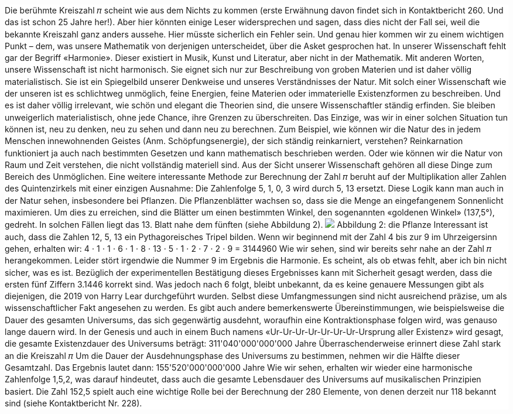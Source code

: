 Die berühmte Kreiszahl 𝜋 scheint wie aus dem Nichts zu kommen (erste Erwähnung davon findet sich in Kontaktbericht 260. Und das ist schon 25 Jahre her!). Aber hier könnten einige Leser widersprechen und sagen, dass dies nicht der Fall sei, weil die bekannte Kreiszahl ganz anders aussehe. Hier müsste sicherlich ein Fehler sein. Und genau hier kommen wir zu einem wichtigen Punkt – dem, was unsere Mathematik von derjenigen unterscheidet, über die Asket gesprochen hat. In unserer Wissenschaft fehlt gar der Begriff «Harmonie». Dieser existiert in Musik, Kunst und Literatur, aber nicht in der Mathematik. Mit anderen Worten, unsere Wissenschaft ist nicht harmonisch. Sie eignet sich nur zur Beschreibung von groben Materien und ist daher völlig materialistisch. Sie ist ein Spiegelbild unserer Denkweise und unseres Verständnisses der Natur. Mit solch einer Wissenschaft wie der unseren ist es schlichtweg unmöglich, feine Energien, feine Materien oder immaterielle Existenzformen zu beschreiben. Und es ist daher völlig irrelevant, wie schön und elegant die Theorien sind, die unsere Wissenschaftler ständig erfinden. Sie bleiben unweigerlich materialistisch, ohne jede Chance, ihre Grenzen zu überschreiten. Das Einzige, was wir in einer solchen Situation tun können ist, neu zu denken, neu zu sehen und dann neu zu berechnen. Zum Beispiel, wie können wir die Natur des in jedem Menschen innewohnenden Geistes (Anm. Schöpfungsenergie), der sich ständig reinkarniert, verstehen? Reinkarnation funktioniert ja auch nach bestimmten Gesetzen und kann mathematisch beschrieben werden. Oder wie können wir die Natur von Raum und Zeit verstehen, die nicht vollständig materiell sind. Aus der Sicht unserer Wissenschaft gehören all diese Dinge zum Bereich des Unmöglichen.
Eine weitere interessante Methode zur Berechnung der Zahl 𝜋 beruht auf der Multiplikation aller Zahlen des Quintenzirkels mit einer einzigen Ausnahme: Die Zahlenfolge 5, 1, 0, 3 wird durch 5, 13 ersetzt. Diese Logik kann man auch in der Natur sehen, insbesondere bei Pflanzen. Die Pflanzenblätter wachsen so, dass sie die Menge an eingefangenem Sonnenlicht maximieren. Um dies zu erreichen, sind die Blätter um einen bestimmten Winkel, den sogenannten «goldenen Winkel» (137,5°), gedreht. In solchen Fällen liegt das 13. Blatt nahe dem fünften (siehe Abbildung 2).
[![](https://www.futureofmankind.co.uk/w/images/d/d1/CR856-Image2.jpg)](https://www.futureofmankind.co.uk/Billy_Meier/<https:/www.futureofmankind.co.uk/w/images/d/d1/CR856-Image2.jpg>)
Abbildung 2: die Pflanze
Interessant ist auch, dass die Zahlen 12, 5, 13 ein Pythagoreisches Tripel bilden. Wenn wir beginnend mit der Zahl 4 bis zur 9 im Uhrzeigersinn gehen, erhalten wir:
4 ⋅ 1 ⋅ 1 ⋅ 6 ⋅ 1 ⋅ 8 ⋅ 13 ⋅ 5 ⋅ 1 ⋅ 2 ⋅ 7 ⋅ 2 ⋅ 9 = 3144960
Wie wir sehen, sind wir bereits sehr nahe an der Zahl 𝜋 herangekommen. Leider stört irgendwie die Nummer 9 im Ergebnis die Harmonie. Es scheint, als ob etwas fehlt, aber ich bin nicht sicher, was es ist.
Bezüglich der experimentellen Bestätigung dieses Ergebnisses kann mit Sicherheit gesagt werden, dass die ersten fünf Ziffern 3.1446 korrekt sind. Was jedoch nach 6 folgt, bleibt unbekannt, da es keine genauere Messungen gibt als diejenigen, die 2019 von Harry Lear durchgeführt wurden. Selbst diese Umfangmessungen sind nicht ausreichend präzise, um als wissenschaftlicher Fakt angesehen zu werden.
Es gibt auch andere bemerkenswerte Übereinstimmungen, wie beispielsweise die Dauer des gesamten Universums, das sich gegenwärtig ausdehnt, woraufhin eine Kontraktionsphase folgen wird, was genauso lange dauern wird. In der Genesis und auch in einem Buch namens «Ur-Ur-Ur-Ur-Ur-Ur-Ur-Ursprung aller Existenz» wird gesagt, die gesamte Existenzdauer des Universums beträgt:
311'040'000'000'000 Jahre
Überraschenderweise erinnert diese Zahl stark an die Kreiszahl 𝜋
Um die Dauer der Ausdehnungsphase des Universums zu bestimmen, nehmen wir die Hälfte dieser Gesamtzahl. Das Ergebnis lautet dann:
155'520'000'000'000 Jahre
Wie wir sehen, erhalten wir wieder eine harmonische Zahlenfolge 1,5,2, was darauf hindeutet, dass auch die gesamte Lebensdauer des Universums auf musikalischen Prinzipien basiert. Die Zahl 152,5 spielt auch eine wichtige Rolle bei der Berechnung der 280 Elemente, von denen derzeit nur 118 bekannt sind (siehe Kontaktbericht Nr. 228).